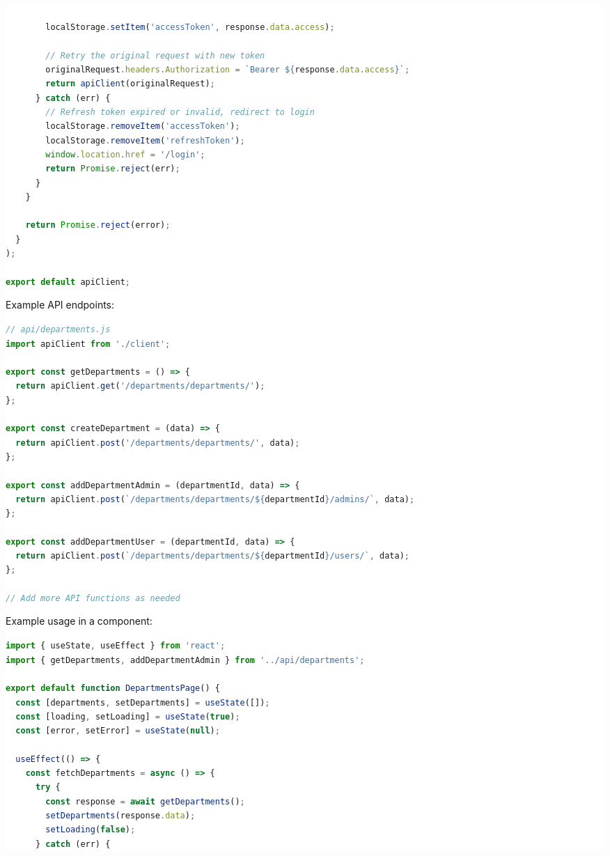 ```javascript
        
        localStorage.setItem('accessToken', response.data.access);
        
        // Retry the original request with new token
        originalRequest.headers.Authorization = `Bearer ${response.data.access}`;
        return apiClient(originalRequest);
      } catch (err) {
        // Refresh token expired or invalid, redirect to login
        localStorage.removeItem('accessToken');
        localStorage.removeItem('refreshToken');
        window.location.href = '/login';
        return Promise.reject(err);
      }
    }
    
    return Promise.reject(error);
  }
);

export default apiClient;
```

Example API endpoints:

```javascript
// api/departments.js
import apiClient from './client';

export const getDepartments = () => {
  return apiClient.get('/departments/departments/');
};

export const createDepartment = (data) => {
  return apiClient.post('/departments/departments/', data);
};

export const addDepartmentAdmin = (departmentId, data) => {
  return apiClient.post(`/departments/departments/${departmentId}/admins/`, data);
};

export const addDepartmentUser = (departmentId, data) => {
  return apiClient.post(`/departments/departments/${departmentId}/users/`, data);
};

// Add more API functions as needed
```

Example usage in a component:

```jsx
import { useState, useEffect } from 'react';
import { getDepartments, addDepartmentAdmin } from '../api/departments';

export default function DepartmentsPage() {
  const [departments, setDepartments] = useState([]);
  const [loading, setLoading] = useState(true);
  const [error, setError] = useState(null);
  
  useEffect(() => {
    const fetchDepartments = async () => {
      try {
        const response = await getDepartments();
        setDepartments(response.data);
        setLoading(false);
      } catch (err) {
```